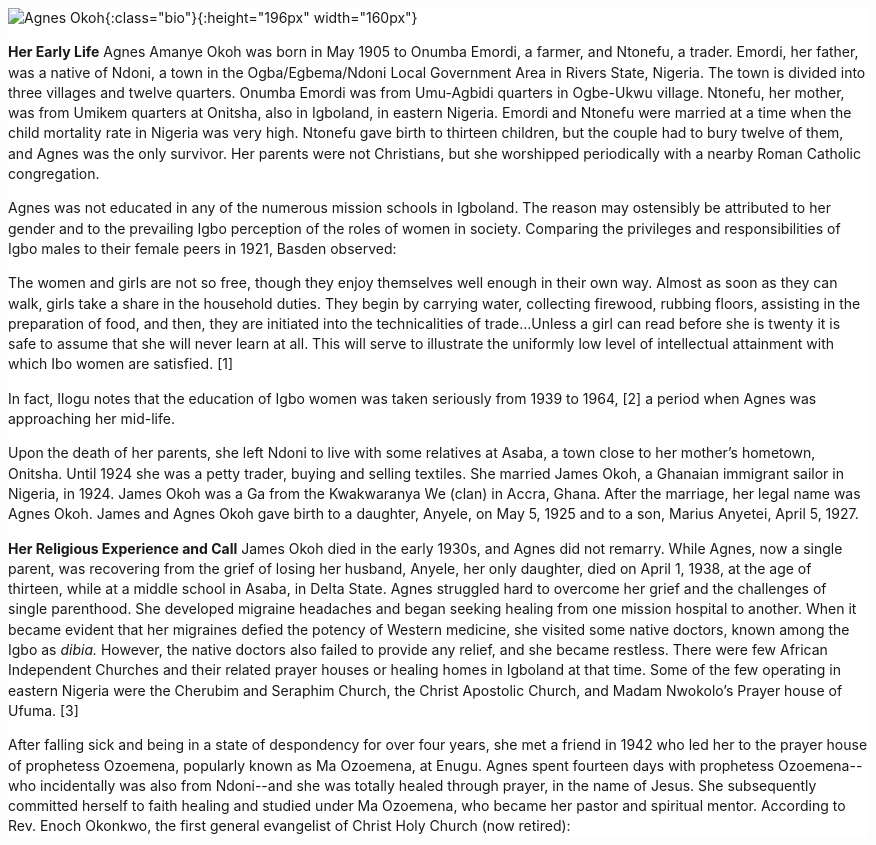 
![Agnes Okoh](/images/bio-pics/nigeria/okoh-agnes-enlarged/okoh-agnes-head.jpg){:class="bio"}{:height="196px" width="160px"}

**Her Early Life**
Agnes Amanye Okoh was born in May 1905 to Onumba Emordi, a  farmer, and Ntonefu, a trader. Emordi, her father, was a native of Ndoni, a town in the Ogba/Egbema/Ndoni Local Government Area  in Rivers State, Nigeria. The town is divided into  three villages and twelve quarters. Onumba Emordi was from Umu-Agbidi quarters  in Ogbe-Ukwu village. Ntonefu, her mother, was from Umikem quarters at Onitsha, also in Igboland, in eastern Nigeria. Emordi  and Ntonefu were married at a time when the child mortality rate in Nigeria was  very high. Ntonefu gave birth to thirteen children, but the couple had to bury  twelve of them, and Agnes was the only survivor. Her parents were not  Christians, but she worshipped periodically with a nearby Roman Catholic  congregation.

Agnes was not educated in any of the numerous mission  schools in Igboland. The reason may ostensibly be attributed to her gender and  to the prevailing Igbo perception of the roles of women in society. Comparing  the privileges and responsibilities of Igbo males to their female peers in  1921, Basden observed:

The women and girls are not so  free, though they enjoy themselves well enough in their own way. Almost as soon  as they can walk, girls take a share in the household duties. They begin by  carrying water, collecting firewood, rubbing floors, assisting in the  preparation of food, and then, they are initiated into the technicalities of  trade…Unless a girl can read before she is twenty it is safe to assume that she  will never learn at all. This will serve to illustrate the uniformly low level  of intellectual attainment with which Ibo women are satisfied. [1]

In fact, Ilogu notes that the education of Igbo women was  taken seriously from 1939 to 1964, [2] a period when Agnes was approaching her  mid-life.

Upon the death of her parents, she left Ndoni to live with  some relatives at Asaba, a town close to her mother&rsquo;s hometown, Onitsha. Until 1924 she  was a petty trader, buying and selling textiles. She married James Okoh, a  Ghanaian immigrant sailor in Nigeria,  in 1924. James Okoh was a Ga from the Kwakwaranya We (clan) in Accra, Ghana.  After the marriage, her legal name was Agnes Okoh. James and Agnes Okoh gave  birth to a daughter, Anyele, on May 5, 1925 and to a son, Marius Anyetei, April  5, 1927.

**Her Religious Experience and Call**
James Okoh died in the early 1930s, and Agnes did not  remarry. While Agnes, now a single parent, was recovering from the grief of  losing her husband, Anyele, her only daughter, died on April 1, 1938, at the  age of thirteen, while at a middle school in Asaba, in Delta State.  Agnes struggled hard to overcome her grief and the challenges of single  parenthood. She developed migraine headaches and began seeking healing from one  mission hospital to another. When it became evident that her migraines defied  the potency of Western medicine, she visited some native doctors, known among the  Igbo as *dibia.* However, the native  doctors also failed to provide any relief, and she became restless. There were  few African    Independent Churches  and their related prayer houses or healing homes in Igboland at that time. Some  of the few operating in eastern Nigeria  were the Cherubim and Seraphim Church, the Christ Apostolic Church,  and Madam Nwokolo&rsquo;s Prayer house of Ufuma. [3]

After falling sick and being in a state of despondency for  over four years, she met a friend in 1942 who led her to the prayer house of  prophetess Ozoemena, popularly known as Ma Ozoemena, at Enugu. Agnes spent fourteen days with  prophetess Ozoemena--who incidentally was also from Ndoni--and she was totally  healed through prayer, in the name of Jesus. She subsequently committed herself  to faith healing and studied under Ma Ozoemena, who became her pastor and  spiritual mentor. According to Rev. Enoch Okonkwo, the first general evangelist  of Christ Holy Church  (now retired):
